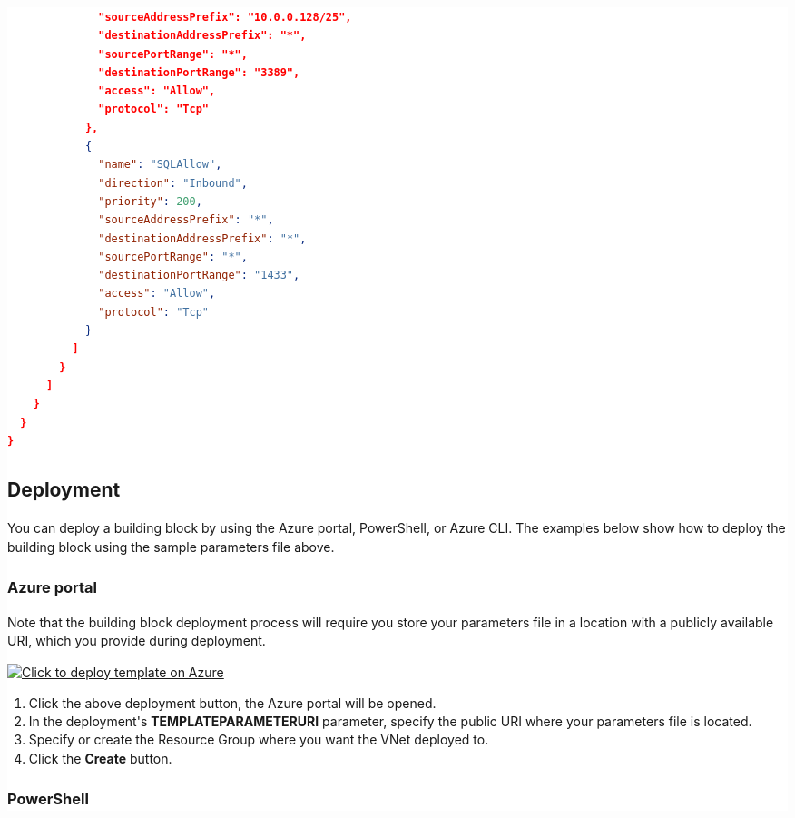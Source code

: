 ```json
              "sourceAddressPrefix": "10.0.0.128/25",
              "destinationAddressPrefix": "*",
              "sourcePortRange": "*",
              "destinationPortRange": "3389",
              "access": "Allow",
              "protocol": "Tcp"
            },
            {
              "name": "SQLAllow",
              "direction": "Inbound",
              "priority": 200,
              "sourceAddressPrefix": "*",
              "destinationAddressPrefix": "*",
              "sourcePortRange": "*",
              "destinationPortRange": "1433",
              "access": "Allow",
              "protocol": "Tcp"
            }
          ]
        }
      ]
    }
  }
}


```



## Deployment

You can deploy a building block by using the Azure portal, PowerShell, or Azure CLI. The examples below show how to deploy the building block using the sample parameters file above.

### Azure portal

Note that the building block deployment process will require you store your parameters file in a location with a publicly available URI, which you provide during deployment.

[![Click to deploy template on Azure](https://camo.githubusercontent.com/9285dd3998997a0835869065bb15e5d500475034/687474703a2f2f617a7572656465706c6f792e6e65742f6465706c6f79627574746f6e2e706e67 "Click to deploy template on Azure")](https://portal.azure.com/#create/Microsoft.Template/uri/https%3A%2F%2Fraw.githubusercontent.com%2Fmspnp%2Ftemplate-building-blocks%2Fmaster%2Fscenarios%2FnetworkSecurityGroups%2Fazuredeploy.json)  

1. Click the above deployment button, the Azure portal will be opened.
1. In the deployment's **TEMPLATEPARAMETERURI** parameter, specify the public URI where your parameters file is located. 
2. Specify or create the Resource Group where you want the VNet deployed to.
3. Click the **Create** button.

### PowerShell
